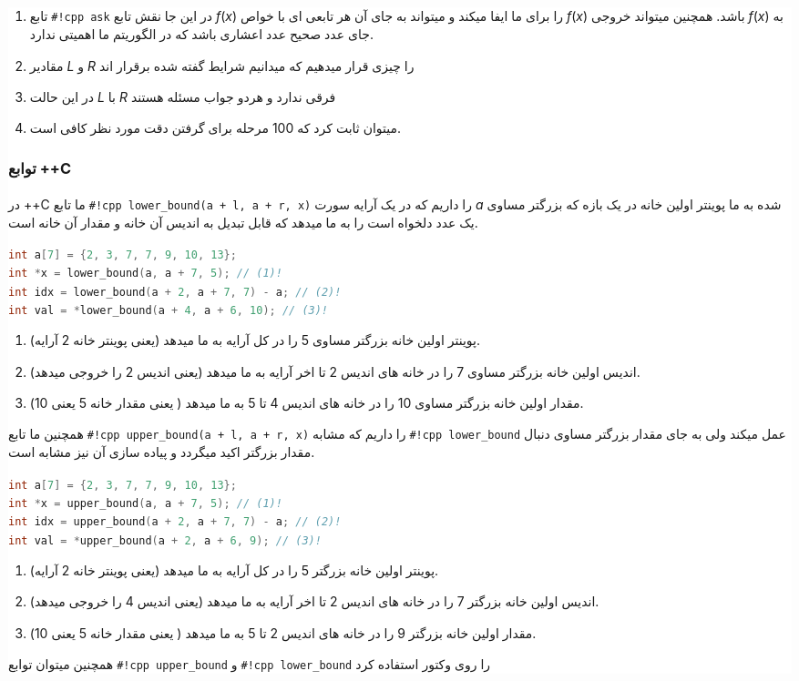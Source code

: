1.	تابع 
`#!cpp ask`
در این جا نقش تابع $f(x)$ را برای ما ایفا میکند و میتواند به جای آن هر تابعی ای با خواص $f(x)$ باشد. همچنین میتواند خروجی $f(x)$ به جای عدد صحیح عدد اعشاری باشد که در الگوریتم ما اهمیتی ندارد.

2.	مقادیر $L$ و $R$ را چیزی قرار میدهیم که میدانیم شرایط گفته شده برقرار اند

3.	در این حالت $L$ با $R$ فرقی ندارد و هردو جواب مسئله هستند

4.	میتوان ثابت کرد که $100$ مرحله برای گرفتن دقت مورد نظر کافی است.

### توابع ++C

در ++C ما تابع
 `#!cpp lower_bound(a + l, a + r, x)` 
 را داریم که در یک آرایه سورت $a$ شده به ما پوینتر اولین خانه در یک بازه که بزرگتر مساوی یک عدد دلخواه است را به ما میدهد که قابل تبدیل به اندیس آن خانه و مقدار آن خانه است.

``` cpp
int a[7] = {2, 3, 7, 7, 9, 10, 13};
int *x = lower_bound(a, a + 7, 5); // (1)!
int idx = lower_bound(a + 2, a + 7, 7) - a; // (2)!
int val = *lower_bound(a + 4, a + 6, 10); // (3)!
```

1.	پوینتر اولین خانه بزرگتر مساوی $5$ را در کل آرایه به ما میدهد (‌یعنی پوینتر خانه $2$ آرایه).

2.	اندیس اولین خانه بزرگتر مساوی $7$ را در خانه های اندیس $2$ تا اخر آرایه به ما میدهد (یعنی اندیس $2$ را خروجی میدهد).

3.	مقدار اولین خانه بزرگتر مساوی $10$ را در خانه های اندیس $4$ تا $5$ به ما میدهد ( یعنی مقدار خانه $5$ یعنی $10$).

همچنین ما تابع 
`#!cpp upper_bound(a + l, a + r, x)`
 را داریم که مشابه 
`#!cpp lower_bound`
عمل میکند ولی به جای مقدار بزرگتر مساوی دنبال مقدار بزرگتر اکید میگردد و پیاده سازی آن نیز مشابه است.

``` cpp
int a[7] = {2, 3, 7, 7, 9, 10, 13};
int *x = upper_bound(a, a + 7, 5); // (1)!
int idx = upper_bound(a + 2, a + 7, 7) - a; // (2)!
int val = *upper_bound(a + 2, a + 6, 9); // (3)!
```

1.	پوینتر اولین خانه بزرگتر $5$ را در کل آرایه به ما میدهد (‌یعنی پوینتر خانه $2$ آرایه).

2.	اندیس اولین خانه بزرگتر $7$ را در خانه های اندیس $2$ تا اخر آرایه به ما میدهد (یعنی اندیس $4$ را خروجی میدهد).

3.	مقدار اولین خانه بزرگتر $9$ را در خانه های اندیس $2$ تا $5$ به ما میدهد ( یعنی مقدار خانه $5$ یعنی $10$).


همچنین میتوان توابع
`#!cpp upper_bound`
 و 
`#!cpp lower_bound`
  را روی وکتور استفاده کرد
